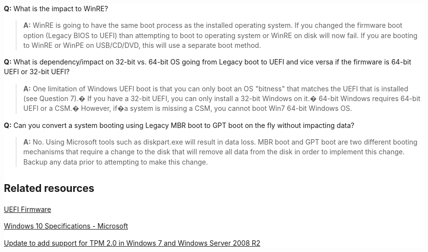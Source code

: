**Q:** What is the impact to WinRE?

> **A:** WinRE is going to have the same boot process as the installed operating system. If you changed the firmware boot option (Legacy BIOS to UEFI) than attempting to boot to operating system or WinRE on disk will now fail. If you are booting to WinRE or WinPE on USB/CD/DVD, this will use a separate boot method.

**Q:** What is dependency/impact on 32-bit vs. 64-bit OS going from Legacy boot to UEFI and vice versa if the firmware is 64-bit UEFI or 32-bit UEFI?

> **A:** One limitation of Windows UEFI boot is that you can only boot an OS "bitness" that matches the UEFI that is installed (see Question 7).� If you have a 32-bit UEFI, you can only install a 32-bit Windows on it.� 64-bit Windows requires 64-bit UEFI or a CSM.� However, if�a system is missing a CSM, you cannot boot Win7 64-bit Windows OS.

**Q:** Can you convert a system booting using Legacy MBR boot to GPT boot on the fly without impacting data?

> **A:** No. Using Microsoft tools such as diskpart.exe will result in data loss. MBR boot and GPT boot are two different booting mechanisms that require a change to the disk that will remove all data from the disk in order to implement this change. Backup any data prior to attempting to make this change.

## Related resources

[UEFI Firmware](https://technet.microsoft.com/library/hh824898)

[Windows 10 Specifications - Microsoft](https://www.microsoft.com/windows/windows-10-specifications)

[Update to add support for TPM 2.0 in Windows 7 and Windows Server 2008 R2](https://support.microsoft.com/kb/2920188)



